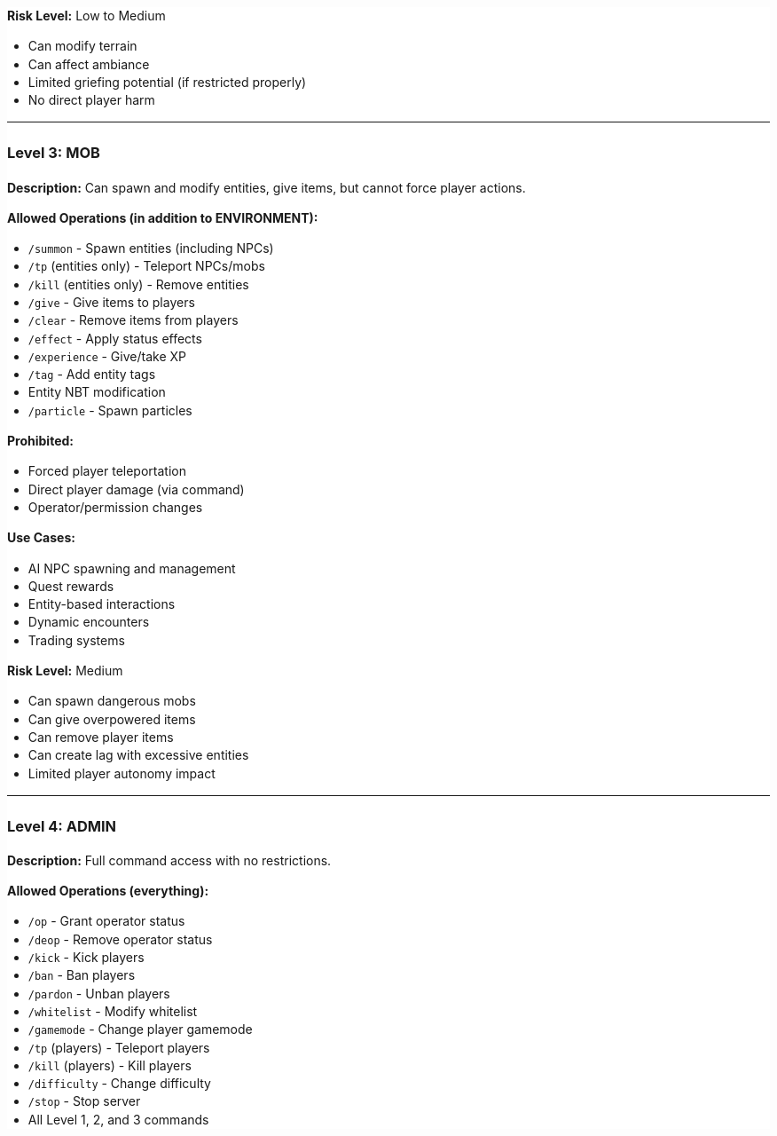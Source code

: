 **Risk Level:** Low to Medium
- Can modify terrain
- Can affect ambiance
- Limited griefing potential (if restricted properly)
- No direct player harm

---

### Level 3: MOB
**Description:** Can spawn and modify entities, give items, but cannot force player actions.

**Allowed Operations (in addition to ENVIRONMENT):**
- `/summon` - Spawn entities (including NPCs)
- `/tp` (entities only) - Teleport NPCs/mobs
- `/kill` (entities only) - Remove entities
- `/give` - Give items to players
- `/clear` - Remove items from players
- `/effect` - Apply status effects
- `/experience` - Give/take XP
- `/tag` - Add entity tags
- Entity NBT modification
- `/particle` - Spawn particles

**Prohibited:**
- Forced player teleportation
- Direct player damage (via command)
- Operator/permission changes

**Use Cases:**
- AI NPC spawning and management
- Quest rewards
- Entity-based interactions
- Dynamic encounters
- Trading systems

**Risk Level:** Medium
- Can spawn dangerous mobs
- Can give overpowered items
- Can remove player items
- Can create lag with excessive entities
- Limited player autonomy impact

---

### Level 4: ADMIN
**Description:** Full command access with no restrictions.

**Allowed Operations (everything):**
- `/op` - Grant operator status
- `/deop` - Remove operator status
- `/kick` - Kick players
- `/ban` - Ban players
- `/pardon` - Unban players
- `/whitelist` - Modify whitelist
- `/gamemode` - Change player gamemode
- `/tp` (players) - Teleport players
- `/kill` (players) - Kill players
- `/difficulty` - Change difficulty
- `/stop` - Stop server
- All Level 1, 2, and 3 commands

